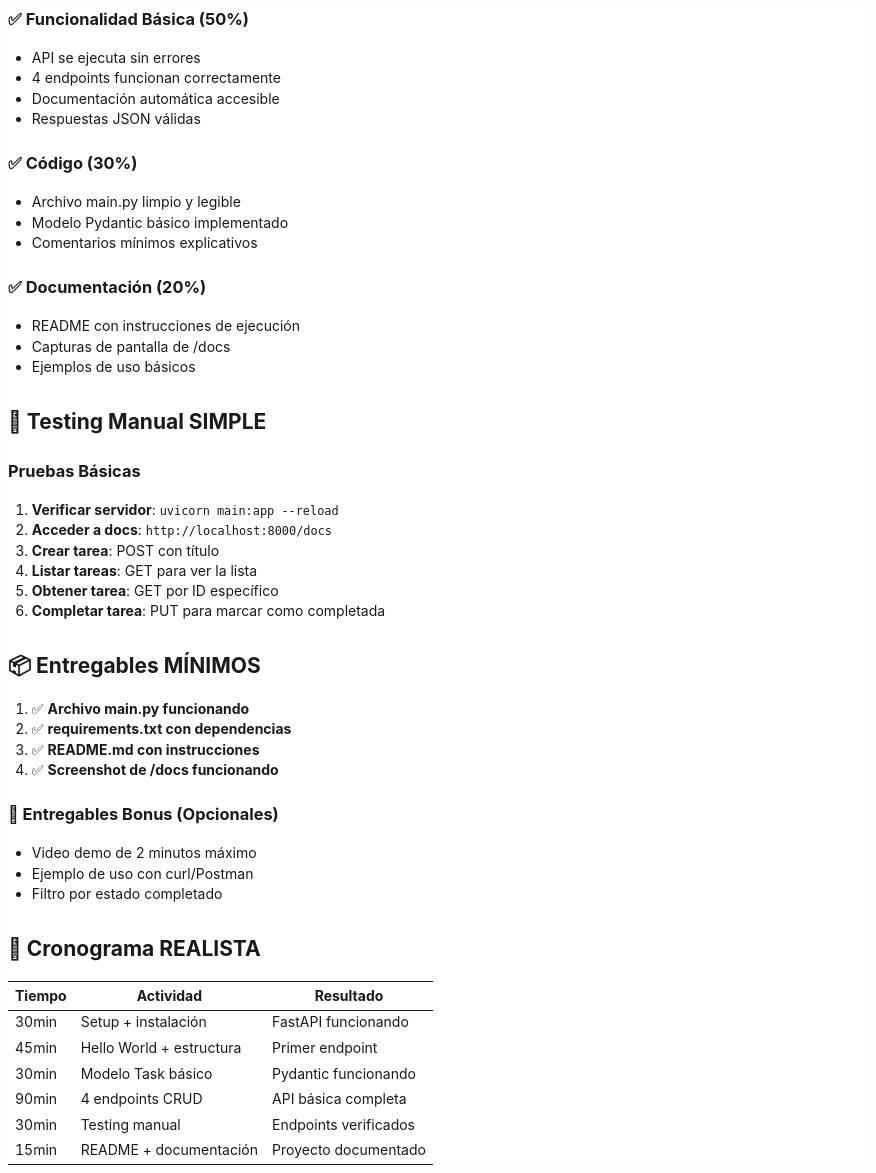 ### ✅ Funcionalidad Básica (50%)

- API se ejecuta sin errores
- 4 endpoints funcionan correctamente
- Documentación automática accesible
- Respuestas JSON válidas

### ✅ Código (30%)

- Archivo main.py limpio y legible
- Modelo Pydantic básico implementado
- Comentarios mínimos explicativos

### ✅ Documentación (20%)

- README con instrucciones de ejecución
- Capturas de pantalla de /docs
- Ejemplos de uso básicos

## 🧪 Testing Manual SIMPLE

### Pruebas Básicas

1. **Verificar servidor**: `uvicorn main:app --reload`
2. **Acceder a docs**: `http://localhost:8000/docs`
3. **Crear tarea**: POST con título
4. **Listar tareas**: GET para ver la lista
5. **Obtener tarea**: GET por ID específico
6. **Completar tarea**: PUT para marcar como completada

## 📦 Entregables MÍNIMOS

1. ✅ **Archivo main.py funcionando**
2. ✅ **requirements.txt con dependencias**
3. ✅ **README.md con instrucciones**
4. ✅ **Screenshot de /docs funcionando**

### 🎁 Entregables Bonus (Opcionales)

- Video demo de 2 minutos máximo
- Ejemplo de uso con curl/Postman
- Filtro por estado completado

## 📅 Cronograma REALISTA

| Tiempo | Actividad                    | Resultado                |
| ------ | ---------------------------- | ------------------------ |
| 30min  | Setup + instalación         | FastAPI funcionando      |
| 45min  | Hello World + estructura     | Primer endpoint          |
| 30min  | Modelo Task básico           | Pydantic funcionando     |
| 90min  | 4 endpoints CRUD             | API básica completa      |
| 30min  | Testing manual               | Endpoints verificados    |
| 15min  | README + documentación       | Proyecto documentado     |
